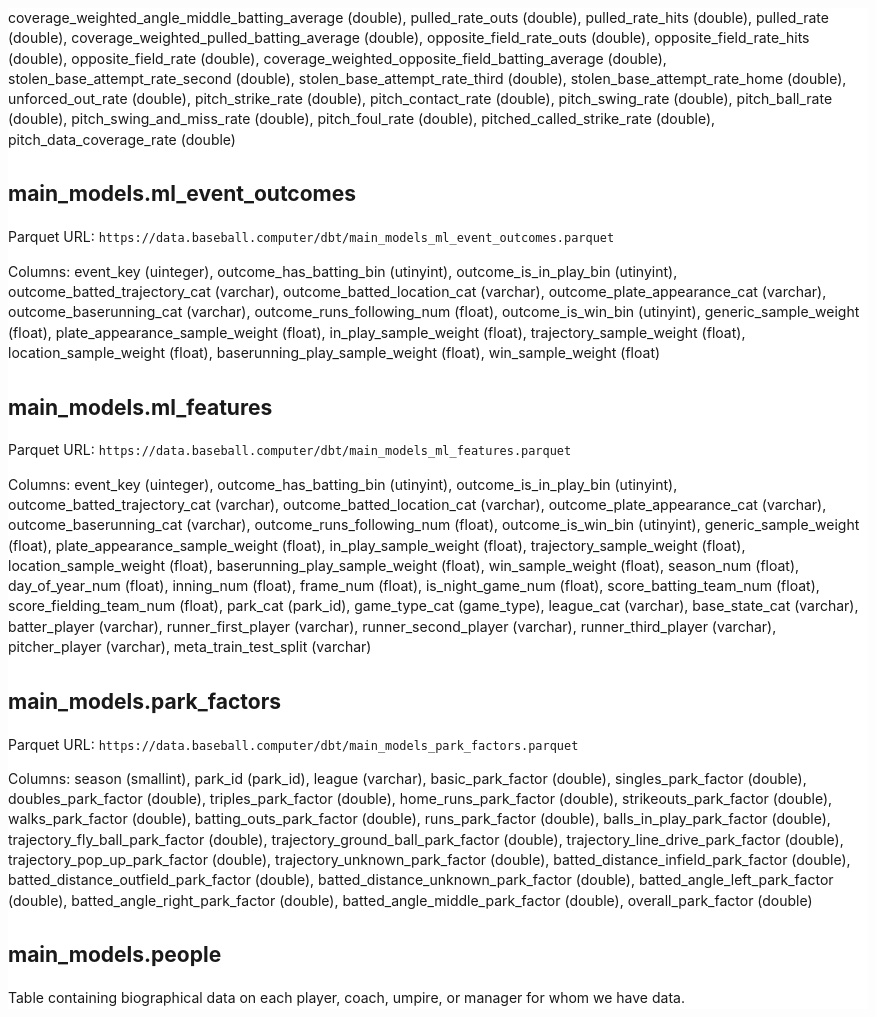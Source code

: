 coverage_weighted_angle_middle_batting_average (double), pulled_rate_outs (double), pulled_rate_hits (double), pulled_rate (double), coverage_weighted_pulled_batting_average (double), opposite_field_rate_outs (double), opposite_field_rate_hits (double), opposite_field_rate (double), coverage_weighted_opposite_field_batting_average (double), stolen_base_attempt_rate_second (double), stolen_base_attempt_rate_third (double), stolen_base_attempt_rate_home (double), unforced_out_rate (double), pitch_strike_rate (double), pitch_contact_rate (double), pitch_swing_rate (double), pitch_ball_rate (double), pitch_swing_and_miss_rate (double), pitch_foul_rate (double), pitched_called_strike_rate (double), pitch_data_coverage_rate (double)

## main_models.ml_event_outcomes
Parquet URL: `https://data.baseball.computer/dbt/main_models_ml_event_outcomes.parquet`

Columns: event_key (uinteger), outcome_has_batting_bin (utinyint), outcome_is_in_play_bin (utinyint), outcome_batted_trajectory_cat (varchar), outcome_batted_location_cat (varchar), outcome_plate_appearance_cat (varchar), outcome_baserunning_cat (varchar), outcome_runs_following_num (float), outcome_is_win_bin (utinyint), generic_sample_weight (float), plate_appearance_sample_weight (float), in_play_sample_weight (float), trajectory_sample_weight (float), location_sample_weight (float), baserunning_play_sample_weight (float), win_sample_weight (float)

## main_models.ml_features
Parquet URL: `https://data.baseball.computer/dbt/main_models_ml_features.parquet`

Columns: event_key (uinteger), outcome_has_batting_bin (utinyint), outcome_is_in_play_bin (utinyint), outcome_batted_trajectory_cat (varchar), outcome_batted_location_cat (varchar), outcome_plate_appearance_cat (varchar), outcome_baserunning_cat (varchar), outcome_runs_following_num (float), outcome_is_win_bin (utinyint), generic_sample_weight (float), plate_appearance_sample_weight (float), in_play_sample_weight (float), trajectory_sample_weight (float), location_sample_weight (float), baserunning_play_sample_weight (float), win_sample_weight (float), season_num (float), day_of_year_num (float), inning_num (float), frame_num (float), is_night_game_num (float), score_batting_team_num (float), score_fielding_team_num (float), park_cat (park_id), game_type_cat (game_type), league_cat (varchar), base_state_cat (varchar), batter_player (varchar), runner_first_player (varchar), runner_second_player (varchar), runner_third_player (varchar), pitcher_player (varchar), meta_train_test_split (varchar)

## main_models.park_factors
Parquet URL: `https://data.baseball.computer/dbt/main_models_park_factors.parquet`

Columns: season (smallint), park_id (park_id), league (varchar), basic_park_factor (double), singles_park_factor (double), doubles_park_factor (double), triples_park_factor (double), home_runs_park_factor (double), strikeouts_park_factor (double), walks_park_factor (double), batting_outs_park_factor (double), runs_park_factor (double), balls_in_play_park_factor (double), trajectory_fly_ball_park_factor (double), trajectory_ground_ball_park_factor (double), trajectory_line_drive_park_factor (double), trajectory_pop_up_park_factor (double), trajectory_unknown_park_factor (double), batted_distance_infield_park_factor (double), batted_distance_outfield_park_factor (double), batted_distance_unknown_park_factor (double), batted_angle_left_park_factor (double), batted_angle_right_park_factor (double), batted_angle_middle_park_factor (double), overall_park_factor (double)

## main_models.people
Table containing biographical data on each player, coach, umpire, or manager for whom we have data.
